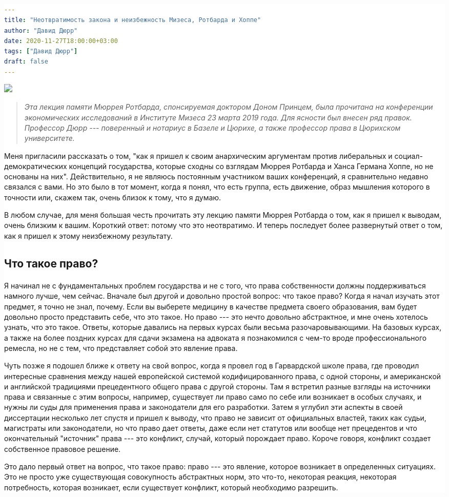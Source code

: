 ```yaml
---
title: "Неотвратимость закона и неизбежность Мизеса, Ротбарда и Хоппе"
author: "Давид Дюрр"
date: 2020-11-27T18:00:00+03:00
tags: ["Давид Дюрр"]
draft: false
---
```


![](https://cdn.mises.org/styles/slideshow/s3/static-page/img/JLS_750x516_20190418_0.png?itok=CRC8LGyO)

> *Эта лекция памяти Мюррея Ротбарда, спонсируемая доктором Доном Принцем, была прочитана на конференции экономических исследований в Институте Мизеса 23 марта 2019 года. Для ясности был внесен ряд правок. Профессор Дюрр --- поверенный и нотариус в Базеле и Цюрихе, а также профессор права в Цюрихском университете.*

Меня пригласили рассказать о том, "как я пришел к своим анархическим аргументам против либеральных и социал-демократических концепций государства, которые сходны со взглядам Мюррея Ротбарда и Ханса Германа Хоппе, но не основаны на них". Действительно, я не являюсь постоянным участником ваших конференций, я сравнительно недавно связался с вами. Но это было в тот момент, когда я понял, что есть группа, есть движение, образ мышления которого в точности или, скажем так, очень близок к тому, что я думаю.

В любом случае, для меня большая честь прочитать эту лекцию памяти Мюррея Ротбарда о том, как я пришел к выводам, очень близким к вашим. Короткий ответ: потому что это неотвратимо. И теперь последует более развернутый ответ о том, как я пришел к этому неизбежному результату.

## Что такое право?

Я начинал не с фундаментальных проблем государства и не с того, что права собственности должны поддерживаться намного лучше, чем сейчас. Вначале был другой и довольно простой вопрос: что такое право? Когда я начал изучать этот предмет, я точно не знал, почему. Если вы выберете медицину в качестве предмета своего образования, вам будет довольно просто представить себе, что это такое. Но право --- это нечто довольно абстрактное, и мне очень хотелось узнать, что это такое. Ответы, которые давались на первых курсах были весьма разочаровывающими. На базовых курсах, а также на более поздних курсах для сдачи экзамена на адвоката я познакомился с чем-то вроде профессионального ремесла, но не с тем, что представляет собой это явление права.

Чуть позже я подошел ближе к ответу на свой вопрос, когда я провел год в Гарвардской школе права, где проводил интересные сравнения между нашей европейской системой кодифицированного права, с одной стороны, и американской и английской традициями прецедентного общего права с другой стороны. Там я встретил разные взгляды на источники права и связанные с этим вопросы, например, существует ли право само по себе или возникает в особых случаях, и нужны ли суды для применения права и законодатели для его разработки. Затем я углубил эти аспекты в своей диссертации несколько лет спустя и пришел к выводу, что право не зависит от официальных властей, таких как судьи, магистраты или законодатели, но что право дает ответы, даже если нет статутов или вообще нет прецедентов и что окончательный "источник" права --- это конфликт, случай, который порождает право. Короче говоря, конфликт создает собственное правовое решение.

Это дало первый ответ на вопрос, что такое право: право --- это явление, которое возникает в определенных ситуациях. Это не просто уже существующая совокупность абстрактных норм, это что-то, некоторая реакция, некоторая потребность, которая возникает, если существует конфликт, который необходимо разрешить.
